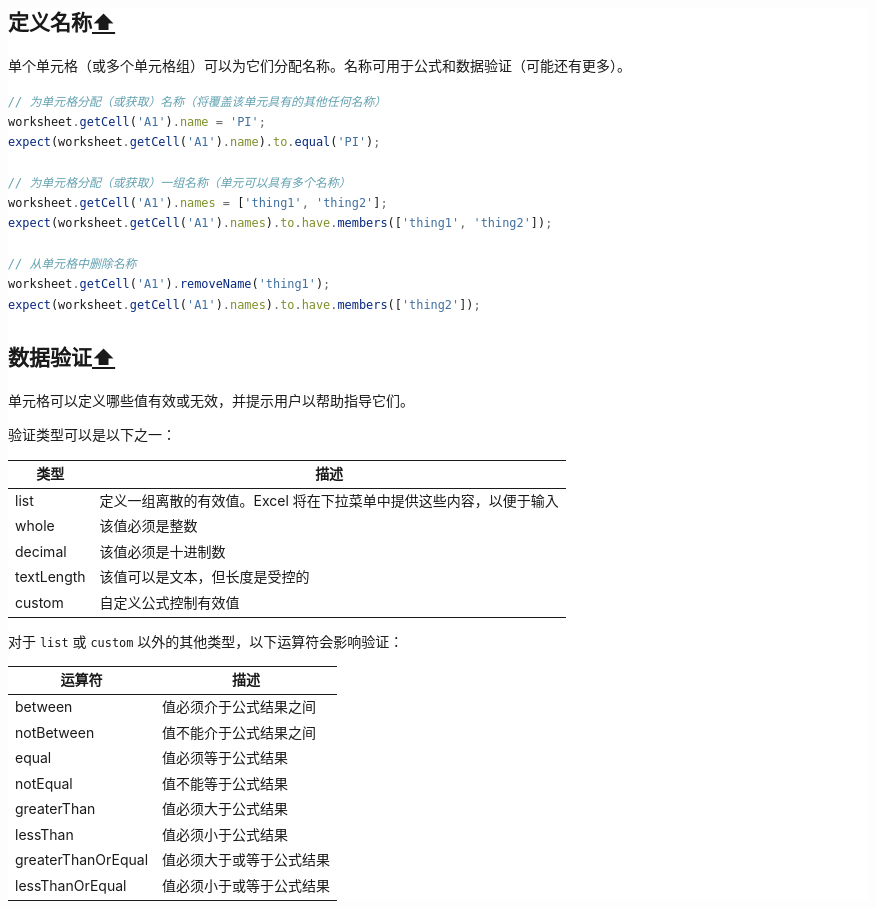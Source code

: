 ## 定义名称[⬆](#目录)

单个单元格（或多个单元格组）可以为它们分配名称。名称可用于公式和数据验证（可能还有更多）。

```javascript
// 为单元格分配（或获取）名称（将覆盖该单元具有的其他任何名称）
worksheet.getCell('A1').name = 'PI';
expect(worksheet.getCell('A1').name).to.equal('PI');

// 为单元格分配（或获取）一组名称（单元可以具有多个名称）
worksheet.getCell('A1').names = ['thing1', 'thing2'];
expect(worksheet.getCell('A1').names).to.have.members(['thing1', 'thing2']);

// 从单元格中删除名称
worksheet.getCell('A1').removeName('thing1');
expect(worksheet.getCell('A1').names).to.have.members(['thing2']);
```

## 数据验证[⬆](#目录)

单元格可以定义哪些值有效或无效，并提示用户以帮助指导它们。

验证类型可以是以下之一：

| 类型       | 描述                                                               |
| ---------- | ------------------------------------------------------------------ |
| list       | 定义一组离散的有效值。Excel 将在下拉菜单中提供这些内容，以便于输入 |
| whole      | 该值必须是整数                                                     |
| decimal    | 该值必须是十进制数                                                 |
| textLength | 该值可以是文本，但长度是受控的                                     |
| custom     | 自定义公式控制有效值                                               |

对于 `list` 或 `custom` 以外的其他类型，以下运算符会影响验证：

| 运算符             | 描述                     |
| ------------------ | ------------------------ |
| between            | 值必须介于公式结果之间   |
| notBetween         | 值不能介于公式结果之间   |
| equal              | 值必须等于公式结果       |
| notEqual           | 值不能等于公式结果       |
| greaterThan        | 值必须大于公式结果       |
| lessThan           | 值必须小于公式结果       |
| greaterThanOrEqual | 值必须大于或等于公式结果 |
| lessThanOrEqual    | 值必须小于或等于公式结果 |
